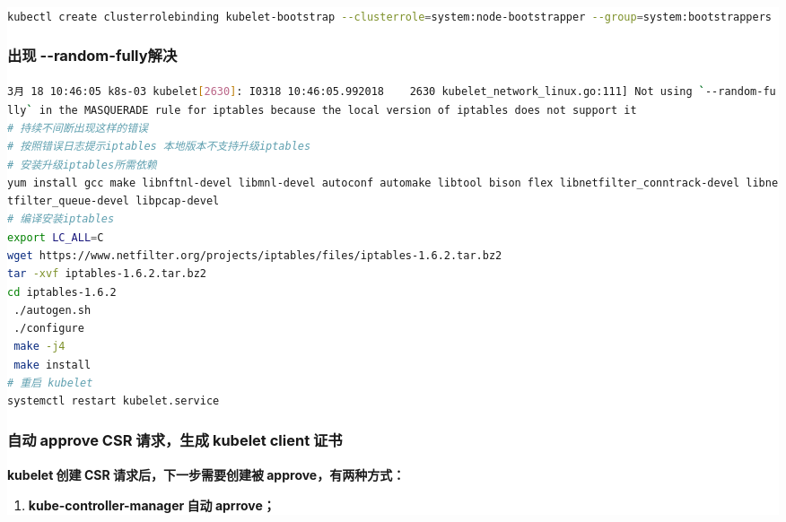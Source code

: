 ```sh
kubectl create clusterrolebinding kubelet-bootstrap --clusterrole=system:node-bootstrapper --group=system:bootstrappers
```

### 出现 --random-fully解决

```sh
3月 18 10:46:05 k8s-03 kubelet[2630]: I0318 10:46:05.992018    2630 kubelet_network_linux.go:111] Not using `--random-fully` in the MASQUERADE rule for iptables because the local version of iptables does not support it
# 持续不间断出现这样的错误
# 按照错误日志提示iptables 本地版本不支持升级iptables 
# 安装升级iptables所需依赖
yum install gcc make libnftnl-devel libmnl-devel autoconf automake libtool bison flex libnetfilter_conntrack-devel libnetfilter_queue-devel libpcap-devel
# 编译安装iptables
export LC_ALL=C
wget https://www.netfilter.org/projects/iptables/files/iptables-1.6.2.tar.bz2
tar -xvf iptables-1.6.2.tar.bz2
cd iptables-1.6.2
 ./autogen.sh
 ./configure
 make -j4
 make install
# 重启 kubelet
systemctl restart kubelet.service
```

### 自动 approve CSR 请求，生成 kubelet client 证书

**kubelet 创建 CSR 请求后，下一步需要创建被 approve，有两种方式：**

1. **kube-controller-manager 自动 aprrove；**

